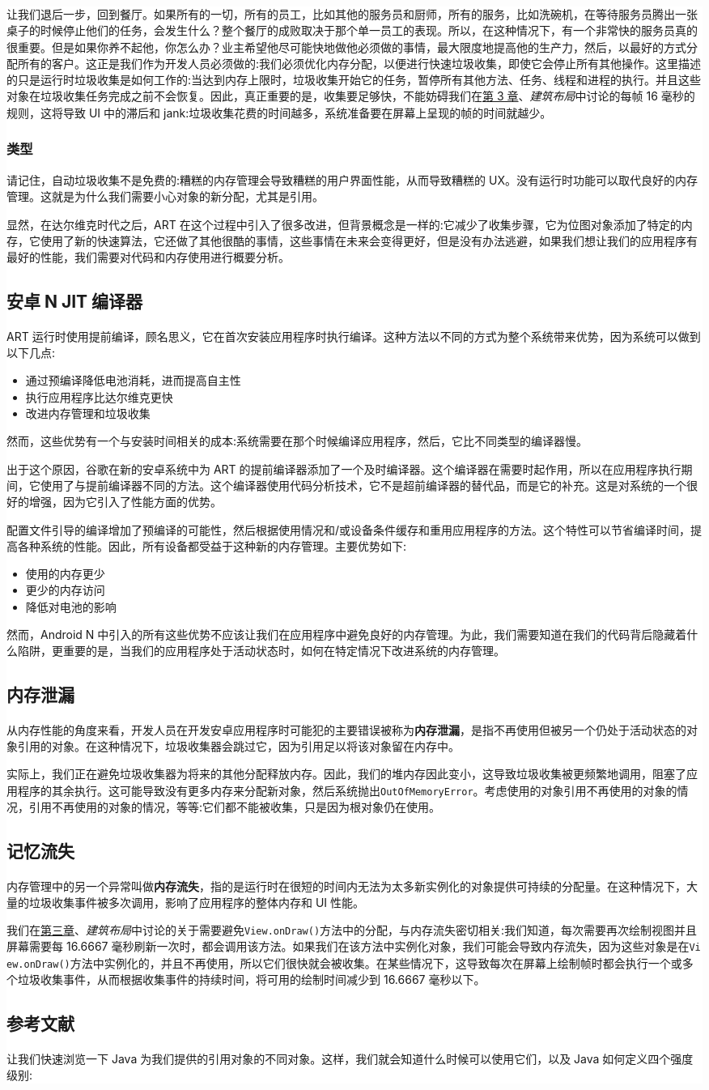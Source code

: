 让我们退后一步，回到餐厅。如果所有的一切，所有的员工，比如其他的服务员和厨师，所有的服务，比如洗碗机，在等待服务员腾出一张桌子的时候停止他们的任务，会发生什么？整个餐厅的成败取决于那个单一员工的表现。所以，在这种情况下，有一个非常快的服务员真的很重要。但是如果你养不起他，你怎么办？业主希望他尽可能快地做他必须做的事情，最大限度地提高他的生产力，然后，以最好的方式分配所有的客户。这正是我们作为开发人员必须做的:我们必须优化内存分配，以便进行快速垃圾收集，即使它会停止所有其他操作。这里描述的只是运行时垃圾收集是如何工作的:当达到内存上限时，垃圾收集开始它的任务，暂停所有其他方法、任务、线程和进程的执行。并且这些对象在垃圾收集任务完成之前不会恢复。因此，真正重要的是，收集要足够快，不能妨碍我们在[第 3 章](03.html "Chapter 3. Building Layouts")、*建筑布局*中讨论的每帧 16 毫秒的规则，这将导致 UI 中的滞后和 jank:垃圾收集花费的时间越多，系统准备要在屏幕上呈现的帧的时间就越少。

### 类型

请记住，自动垃圾收集不是免费的:糟糕的内存管理会导致糟糕的用户界面性能，从而导致糟糕的 UX。没有运行时功能可以取代良好的内存管理。这就是为什么我们需要小心对象的新分配，尤其是引用。

显然，在达尔维克时代之后，ART 在这个过程中引入了很多改进，但背景概念是一样的:它减少了收集步骤，它为位图对象添加了特定的内存，它使用了新的快速算法，它还做了其他很酷的事情，这些事情在未来会变得更好，但是没有办法逃避，如果我们想让我们的应用程序有最好的性能，我们需要对代码和内存使用进行概要分析。

## 安卓 N JIT 编译器

ART 运行时使用提前编译，顾名思义，它在首次安装应用程序时执行编译。这种方法以不同的方式为整个系统带来优势，因为系统可以做到以下几点:

*   通过预编译降低电池消耗，进而提高自主性
*   执行应用程序比达尔维克更快
*   改进内存管理和垃圾收集

然而，这些优势有一个与安装时间相关的成本:系统需要在那个时候编译应用程序，然后，它比不同类型的编译器慢。

出于这个原因，谷歌在新的安卓系统中为 ART 的提前编译器添加了一个及时编译器。这个编译器在需要时起作用，所以在应用程序执行期间，它使用了与提前编译器不同的方法。这个编译器使用代码分析技术，它不是超前编译器的替代品，而是它的补充。这是对系统的一个很好的增强，因为它引入了性能方面的优势。

配置文件引导的编译增加了预编译的可能性，然后根据使用情况和/或设备条件缓存和重用应用程序的方法。这个特性可以节省编译时间，提高各种系统的性能。因此，所有设备都受益于这种新的内存管理。主要优势如下:

*   使用的内存更少
*   更少的内存访问
*   降低对电池的影响

然而，Android N 中引入的所有这些优势不应该让我们在应用程序中避免良好的内存管理。为此，我们需要知道在我们的代码背后隐藏着什么陷阱，更重要的是，当我们的应用程序处于活动状态时，如何在特定情况下改进系统的内存管理。

## 内存泄漏

从内存性能的角度来看，开发人员在开发安卓应用程序时可能犯的主要错误被称为**内存泄漏**，是指不再使用但被另一个仍处于活动状态的对象引用的对象。在这种情况下，垃圾收集器会跳过它，因为引用足以将该对象留在内存中。

实际上，我们正在避免垃圾收集器为将来的其他分配释放内存。因此，我们的堆内存因此变小，这导致垃圾收集被更频繁地调用，阻塞了应用程序的其余执行。这可能导致没有更多内存来分配新对象，然后系统抛出`OutOfMemoryError`。考虑使用的对象引用不再使用的对象的情况，引用不再使用的对象的情况，等等:它们都不能被收集，只是因为根对象仍在使用。

## 记忆流失

内存管理中的另一个异常叫做**内存流失**，指的是运行时在很短的时间内无法为太多新实例化的对象提供可持续的分配量。在这种情况下，大量的垃圾收集事件被多次调用，影响了应用程序的整体内存和 UI 性能。

我们在[第三章](03.html "Chapter 3. Building Layouts")、*建筑布局*中讨论的关于需要避免`View.onDraw()`方法中的分配，与内存流失密切相关:我们知道，每次需要再次绘制视图并且屏幕需要每 16.6667 毫秒刷新一次时，都会调用该方法。如果我们在该方法中实例化对象，我们可能会导致内存流失，因为这些对象是在`View.onDraw()`方法中实例化的，并且不再使用，所以它们很快就会被收集。在某些情况下，这导致每次在屏幕上绘制帧时都会执行一个或多个垃圾收集事件，从而根据收集事件的持续时间，将可用的绘制时间减少到 16.6667 毫秒以下。

## 参考文献

让我们快速浏览一下 Java 为我们提供的引用对象的不同对象。这样，我们就会知道什么时候可以使用它们，以及 Java 如何定义四个强度级别:
